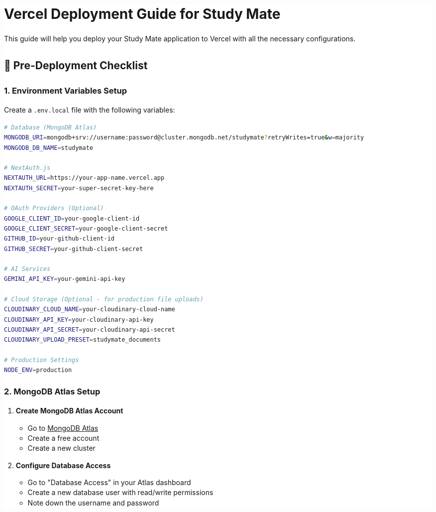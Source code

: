 # Vercel Deployment Guide for Study Mate

This guide will help you deploy your Study Mate application to Vercel with all the necessary configurations.

## 🚀 Pre-Deployment Checklist

### 1. **Environment Variables Setup**

Create a `.env.local` file with the following variables:

```bash
# Database (MongoDB Atlas)
MONGODB_URI=mongodb+srv://username:password@cluster.mongodb.net/studymate?retryWrites=true&w=majority
MONGODB_DB_NAME=studymate

# NextAuth.js
NEXTAUTH_URL=https://your-app-name.vercel.app
NEXTAUTH_SECRET=your-super-secret-key-here

# OAuth Providers (Optional)
GOOGLE_CLIENT_ID=your-google-client-id
GOOGLE_CLIENT_SECRET=your-google-client-secret
GITHUB_ID=your-github-client-id
GITHUB_SECRET=your-github-client-secret

# AI Services
GEMINI_API_KEY=your-gemini-api-key

# Cloud Storage (Optional - for production file uploads)
CLOUDINARY_CLOUD_NAME=your-cloudinary-cloud-name
CLOUDINARY_API_KEY=your-cloudinary-api-key
CLOUDINARY_API_SECRET=your-cloudinary-api-secret
CLOUDINARY_UPLOAD_PRESET=studymate_documents

# Production Settings
NODE_ENV=production
```

### 2. **MongoDB Atlas Setup**

1. **Create MongoDB Atlas Account**
   - Go to [MongoDB Atlas](https://www.mongodb.com/atlas)
   - Create a free account
   - Create a new cluster

2. **Configure Database Access**
   - Go to "Database Access" in your Atlas dashboard
   - Create a new database user with read/write permissions
   - Note down the username and password
